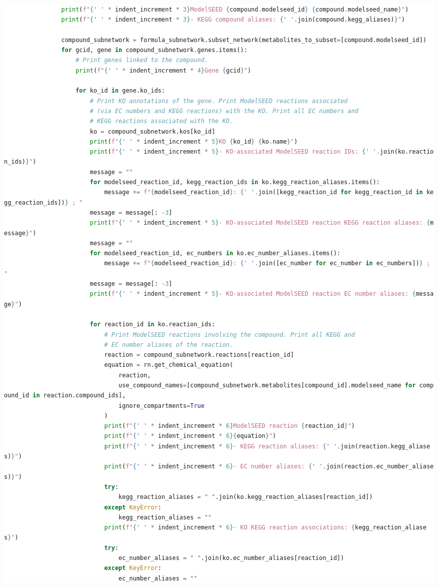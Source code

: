 ```python
                print(f"{' ' * indent_increment * 3}ModelSEED {compound.modelseed_id} {compound.modelseed_name}")
                print(f"{' ' * indent_increment * 3}- KEGG compound aliases: {' '.join(compound.kegg_aliases)}")

                compound_subnetwork = formula_subnetwork.subset_network(metabolites_to_subset=[compound.modelseed_id])
                for gcid, gene in compound_subnetwork.genes.items():
                    # Print genes linked to the compound.
                    print(f"{' ' * indent_increment * 4}Gene {gcid}")

                    for ko_id in gene.ko_ids:
                        # Print KO annotations of the gene. Print ModelSEED reactions associated
                        # (via EC numbers and KEGG reactions) with the KO. Print all EC numbers and
                        # KEGG reactions associated with the KO.
                        ko = compound_subnetwork.kos[ko_id]
                        print(f"{' ' * indent_increment * 5}KO {ko_id} {ko.name}")
                        print(f"{' ' * indent_increment * 5}- KO-associated ModelSEED reaction IDs: {' '.join(ko.reaction_ids)}")
                        message = ""
                        for modelseed_reaction_id, kegg_reaction_ids in ko.kegg_reaction_aliases.items():
                            message += f"{modelseed_reaction_id}: {' '.join([kegg_reaction_id for kegg_reaction_id in kegg_reaction_ids])} ; "
                        message = message[: -3]
                        print(f"{' ' * indent_increment * 5}- KO-associated ModelSEED reaction KEGG reaction aliases: {message}")
                        message = ""
                        for modelseed_reaction_id, ec_numbers in ko.ec_number_aliases.items():
                            message += f"{modelseed_reaction_id}: {' '.join([ec_number for ec_number in ec_numbers])} ; "
                        message = message[: -3]
                        print(f"{' ' * indent_increment * 5}- KO-associated ModelSEED reaction EC number aliases: {message}")

                        for reaction_id in ko.reaction_ids:
                            # Print ModelSEED reactions involving the compound. Print all KEGG and
                            # EC number aliases of the reaction.
                            reaction = compound_subnetwork.reactions[reaction_id]
                            equation = rn.get_chemical_equation(
                                reaction,
                                use_compound_names=[compound_subnetwork.metabolites[compound_id].modelseed_name for compound_id in reaction.compound_ids],
                                ignore_compartments=True
                            )
                            print(f"{' ' * indent_increment * 6}ModelSEED reaction {reaction_id}")
                            print(f"{' ' * indent_increment * 6}{equation}")
                            print(f"{' ' * indent_increment * 6}- KEGG reaction aliases: {' '.join(reaction.kegg_aliases)}")
                            print(f"{' ' * indent_increment * 6}- EC number aliases: {' '.join(reaction.ec_number_aliases)}")
                            try:
                                kegg_reaction_aliases = " ".join(ko.kegg_reaction_aliases[reaction_id])
                            except KeyError:
                                kegg_reaction_aliases = ""
                            print(f"{' ' * indent_increment * 6}- KO KEGG reaction associations: {kegg_reaction_aliases}")
                            try:
                                ec_number_aliases = " ".join(ko.ec_number_aliases[reaction_id])
                            except KeyError:
                                ec_number_aliases = ""
```